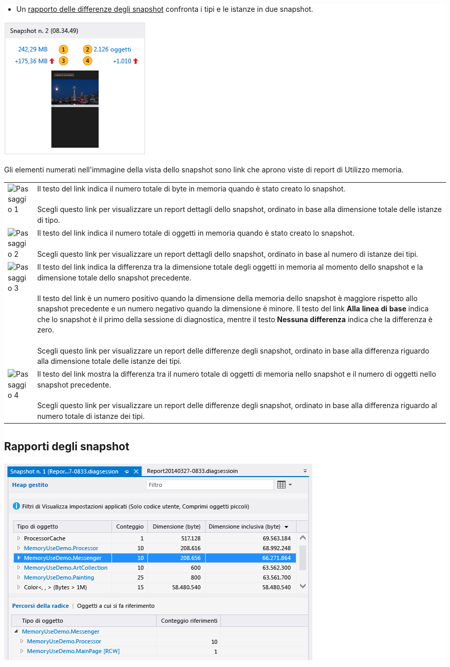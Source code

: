 -   Un [rapporto delle differenze degli snapshot](../profiling/memory-usage-without-debugging2.md#BKMK_Snapshot_difference__diff__reports) confronta i tipi e le istanze in due snapshot.  
  
 ![Link della visualizzazione Snapshot](../profiling/media/memuse__snapshotview_numbered.png "MEMUSE__SnapshotView_Numbered")  
  
 Gli elementi numerati nell'immagine della vista dello snapshot sono link che aprono viste di report di Utilizzo memoria.  
  
|||  
|-|-|  
|![Passaggio 1](~/docs/profiling/media/procguid_1.png "ProcGuid_1")|Il testo del link indica il numero totale di byte in memoria quando è stato creato lo snapshot.<br /><br /> Scegli questo link per visualizzare un report dettagli dello snapshot, ordinato in base alla dimensione totale delle istanze di tipo.|  
|![Passaggio 2](~/docs/profiling/media/procguid_2.png "ProcGuid_2")|Il testo del link indica il numero totale di oggetti in memoria quando è stato creato lo snapshot.<br /><br /> Scegli questo link per visualizzare un report dettagli dello snapshot, ordinato in base al numero di istanze dei tipi.|  
|![Passaggio 3](~/docs/profiling/media/procguid_3.png "ProcGuid_3")|Il testo del link indica la differenza tra la dimensione totale degli oggetti in memoria al momento dello snapshot e la dimensione totale dello snapshot precedente.<br /><br /> Il testo del link è un numero positivo quando la dimensione della memoria dello snapshot è maggiore rispetto allo snapshot precedente e un numero negativo quando la dimensione è minore. Il testo del link **Alla linea di base** indica che lo snapshot è il primo della sessione di diagnostica, mentre il testo **Nessuna differenza** indica che la differenza è zero.<br /><br /> Scegli questo link per visualizzare un report delle differenze degli snapshot, ordinato in base alla differenza riguardo alla dimensione totale delle istanze dei tipi.|  
|![Passaggio 4](~/docs/profiling/media/procguid_4.png "ProcGuid_4")|Il testo del link mostra la differenza tra il numero totale di oggetti di memoria nello snapshot e il numero di oggetti nello snapshot precedente.<br /><br /> Scegli questo link per visualizzare un report delle differenze degli snapshot, ordinato in base alla differenza riguardo al numero totale di istanze dei tipi.|  
  
##  <a name="BKMK_Snapshot_reports"></a> Rapporti degli snapshot  
 ![Rapporto snapshot dello strumento Utilizzo memoria](../profiling/media/memuse_snapshotreport_all.png "MEMUSE_SnapshotReport_All")  
  